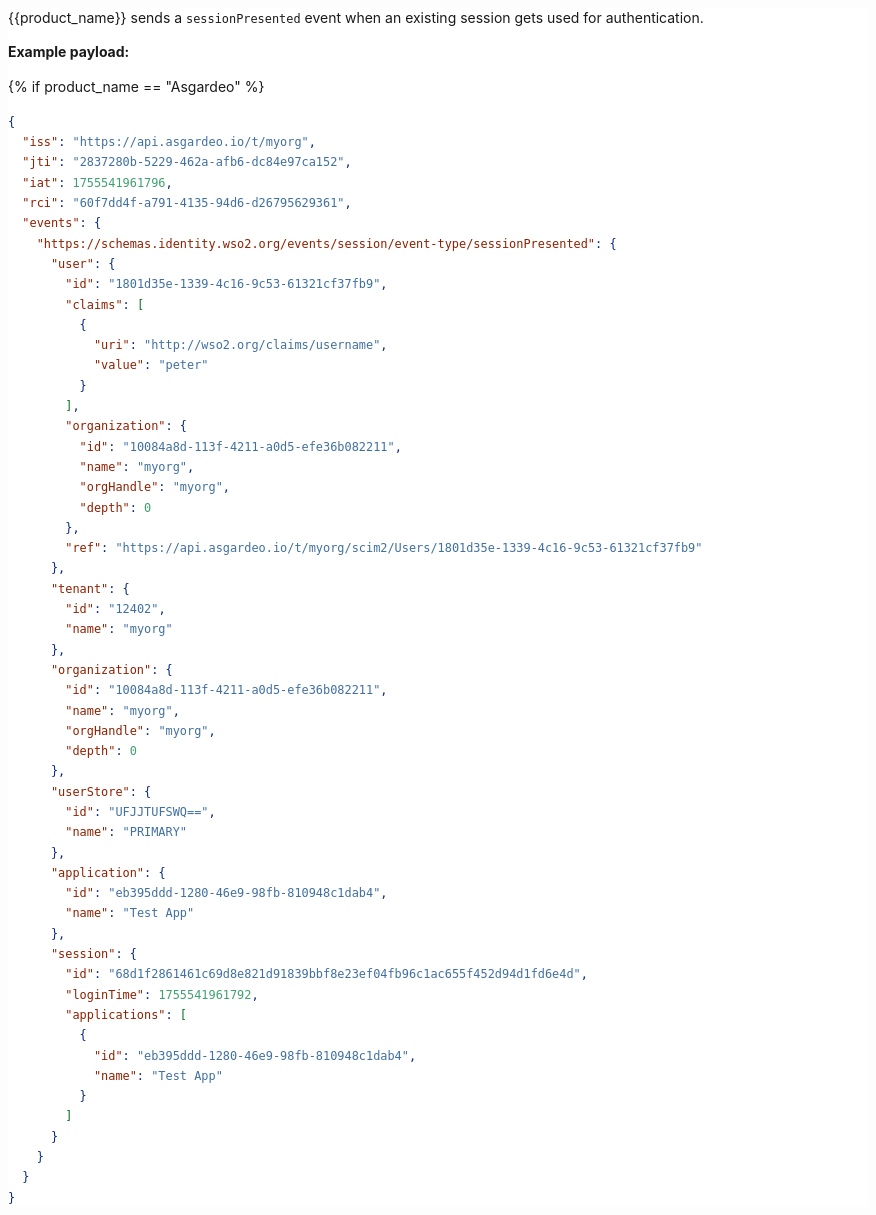 {{product_name}} sends a <code>sessionPresented</code> event when an existing session gets used for authentication.

**Example payload:**

{% if product_name == "Asgardeo" %}

```json
{
  "iss": "https://api.asgardeo.io/t/myorg",
  "jti": "2837280b-5229-462a-afb6-dc84e97ca152",
  "iat": 1755541961796,
  "rci": "60f7dd4f-a791-4135-94d6-d26795629361",
  "events": {
    "https://schemas.identity.wso2.org/events/session/event-type/sessionPresented": {
      "user": {
        "id": "1801d35e-1339-4c16-9c53-61321cf37fb9",
        "claims": [
          {
            "uri": "http://wso2.org/claims/username",
            "value": "peter"
          }
        ],
        "organization": {
          "id": "10084a8d-113f-4211-a0d5-efe36b082211",
          "name": "myorg",
          "orgHandle": "myorg",
          "depth": 0
        },
        "ref": "https://api.asgardeo.io/t/myorg/scim2/Users/1801d35e-1339-4c16-9c53-61321cf37fb9"
      },
      "tenant": {
        "id": "12402",
        "name": "myorg"
      },
      "organization": {
        "id": "10084a8d-113f-4211-a0d5-efe36b082211",
        "name": "myorg",
        "orgHandle": "myorg",
        "depth": 0
      },
      "userStore": {
        "id": "UFJJTUFSWQ==",
        "name": "PRIMARY"
      },
      "application": {
        "id": "eb395ddd-1280-46e9-98fb-810948c1dab4",
        "name": "Test App"
      },
      "session": {
        "id": "68d1f2861461c69d8e821d91839bbf8e23ef04fb96c1ac655f452d94d1fd6e4d",
        "loginTime": 1755541961792,
        "applications": [
          {
            "id": "eb395ddd-1280-46e9-98fb-810948c1dab4",
            "name": "Test App"
          }
        ]
      }
    }
  }
}
```
